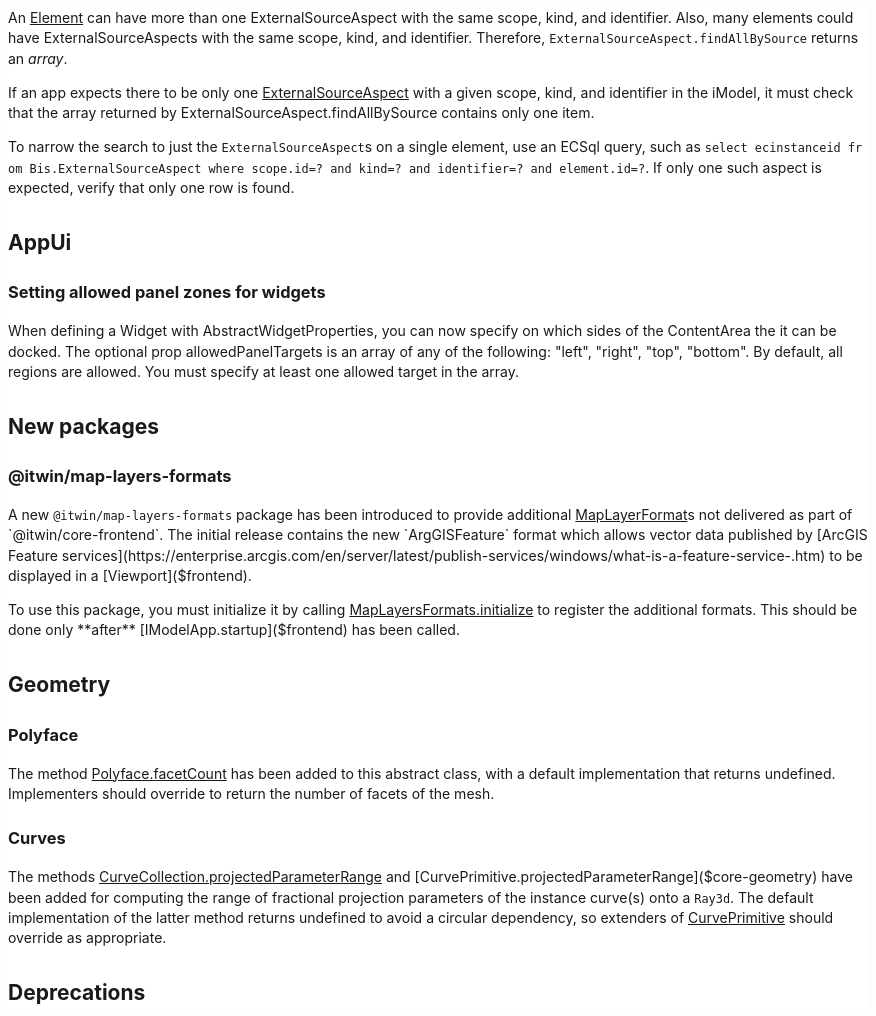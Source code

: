 An [Element]($core-backend) can have more than one ExternalSourceAspect with the same scope, kind, and identifier. Also, many elements could have ExternalSourceAspects with the same scope, kind, and identifier. Therefore, `ExternalSourceAspect.findAllBySource` returns an _array_.

If an app expects there to be only one [ExternalSourceAspect]($core-backend) with a given scope, kind, and identifier in the iModel, it must check that the array returned by ExternalSourceAspect.findAllBySource contains only one item.

To narrow the search to just the `ExternalSourceAspect`s on a single element, use an ECSql query, such as `select ecinstanceid from Bis.ExternalSourceAspect where scope.id=? and kind=? and identifier=? and element.id=?`. If only one such aspect is expected, verify that only one row is found.

## AppUi

### Setting allowed panel zones for widgets

When defining a Widget with AbstractWidgetProperties, you can now specify on which sides of the ContentArea the it can be docked. The optional prop allowedPanelTargets is an array of any of the following: "left", "right", "top", "bottom". By default, all regions are allowed. You must specify at least one allowed target in the array.

## New packages

### @itwin/map-layers-formats

A new `@itwin/map-layers-formats` package has been introduced to provide additional [MapLayerFormat]($frontend)s not delivered as part of `@itwin/core-frontend`. The initial release contains the new `ArgGISFeature` format which allows vector data published by [ArcGIS Feature services](https://enterprise.arcgis.com/en/server/latest/publish-services/windows/what-is-a-feature-service-.htm) to be displayed in a [Viewport]($frontend).

To use this package, you must initialize it by calling [MapLayersFormats.initialize]($map-layers-formats) to register the additional formats. This should be done only **after** [IModelApp.startup]($frontend) has been called.

## Geometry

### Polyface

The method [Polyface.facetCount]($core-geometry) has been added to this abstract class, with a default implementation that returns undefined. Implementers should override to return the number of facets of the mesh.

### Curves

The methods [CurveCollection.projectedParameterRange]($core-geometry) and [CurvePrimitive.projectedParameterRange]($core-geometry) have been added for computing the range of fractional projection parameters of the instance curve(s) onto a `Ray3d`. The default implementation of the latter method returns undefined to avoid a circular dependency, so extenders of [CurvePrimitive]($core-geometry) should override as appropriate.

## Deprecations
